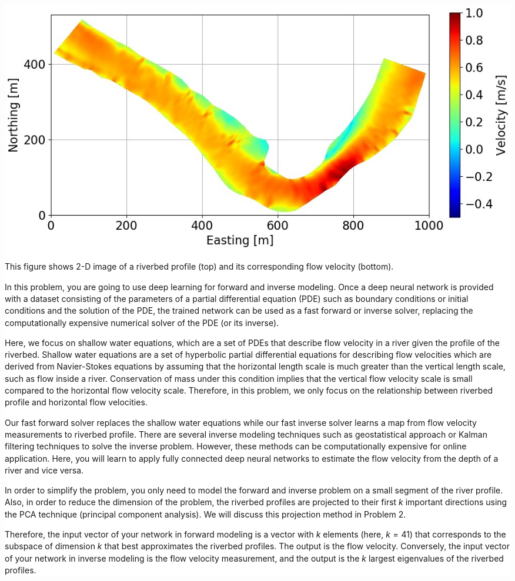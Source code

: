 ![](ref_vel.jpg)

This figure shows 2-D image of a riverbed profile (top) and its corresponding flow velocity (bottom).

In this problem, you are going to use deep learning for forward and inverse modeling. Once a deep neural network is provided with a dataset consisting of the parameters of a partial differential equation (PDE) such as boundary conditions or initial conditions and the solution of the PDE, the trained network can be used as a fast forward or inverse solver, replacing the computationally expensive numerical solver of the PDE (or its inverse). 

Here, we focus on shallow water equations, which are a set of PDEs that describe flow velocity in a river given the profile of the riverbed. Shallow water equations are a set of hyperbolic partial differential equations for describing flow velocities which are derived from Navier-Stokes equations by assuming that the horizontal length scale is much greater than the vertical length scale, such as flow inside a river. Conservation of mass under this condition implies that the vertical flow velocity scale is small compared to the horizontal flow velocity scale. Therefore, in this problem, we only focus on the relationship between riverbed profile and horizontal flow velocities.

Our fast forward solver replaces the shallow water equations while our fast inverse solver learns a map from flow velocity measurements to riverbed profile. There are several inverse modeling techniques such as geostatistical approach or Kalman filtering techniques to solve the inverse problem. However, these methods can be computationally expensive for online application. Here, you will learn to apply fully connected deep neural networks to estimate the flow velocity from the depth of a river and vice versa.

In order to simplify the problem, you only need to model the forward and inverse problem on a small segment of the river profile. Also, in order to reduce the dimension of the problem, the riverbed profiles are projected to their first $k$ important directions using the PCA technique (principal component analysis). We will discuss this projection method in Problem 2. 

Therefore, the input vector of your network in forward modeling is a vector with $k$ elements (here, $k=41$) that corresponds to the subspace of dimension $k$ that best approximates the riverbed profiles. The output is the flow velocity. Conversely, the input vector of your network in inverse modeling is the flow velocity measurement, and the output is the $k$ largest eigenvalues of the riverbed profiles. 
